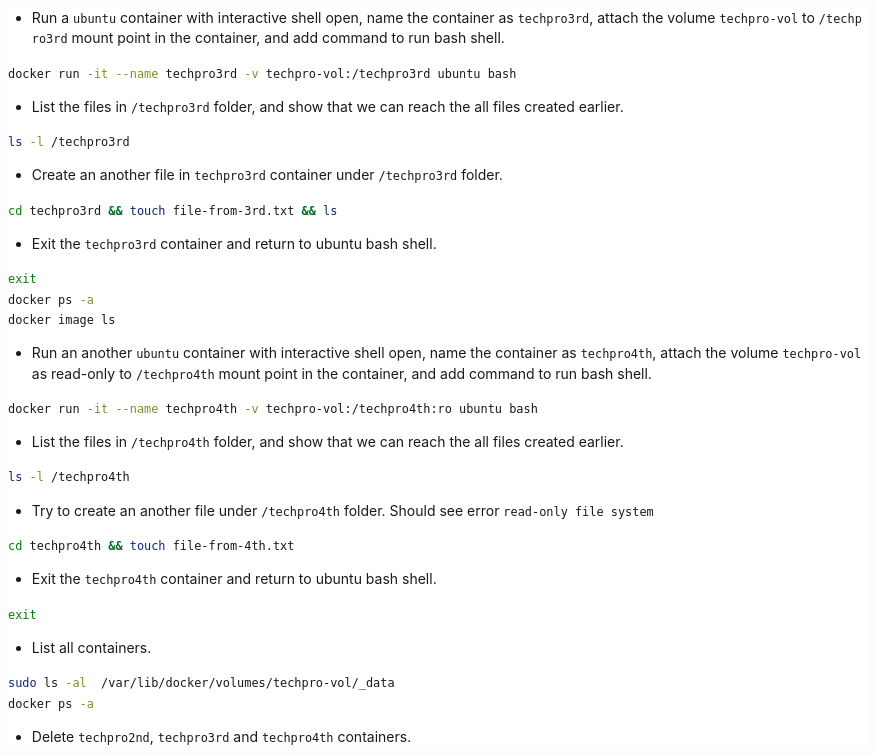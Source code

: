 - Run a `ubuntu` container with interactive shell open, name the container as `techpro3rd`, attach the volume `techpro-vol` to `/techpro3rd` mount point in the container, and add command to run bash shell.

```bash
docker run -it --name techpro3rd -v techpro-vol:/techpro3rd ubuntu bash
```

- List the files in `/techpro3rd` folder, and show that we can reach the all files created earlier.

```bash
ls -l /techpro3rd
```

- Create an another file in `techpro3rd` container under `/techpro3rd` folder.

```bash
cd techpro3rd && touch file-from-3rd.txt && ls
```

- Exit the `techpro3rd` container and return to ubuntu bash shell.

```bash
exit
docker ps -a
docker image ls
```

- Run an another `ubuntu` container with interactive shell open, name the container as `techpro4th`, attach the volume `techpro-vol` as read-only to `/techpro4th` mount point in the container, and add command to run bash shell.

```bash
docker run -it --name techpro4th -v techpro-vol:/techpro4th:ro ubuntu bash
```

- List the files in `/techpro4th` folder, and show that we can reach the all files created earlier.

```bash
ls -l /techpro4th
```

- Try to create an another file under `/techpro4th` folder. Should see error `read-only file system`

```bash
cd techpro4th && touch file-from-4th.txt
```

- Exit the `techpro4th` container and return to ubuntu bash shell.

```bash
exit
```

- List all containers.

```bash
sudo ls -al  /var/lib/docker/volumes/techpro-vol/_data
docker ps -a
```

- Delete `techpro2nd`, `techpro3rd` and `techpro4th` containers.
